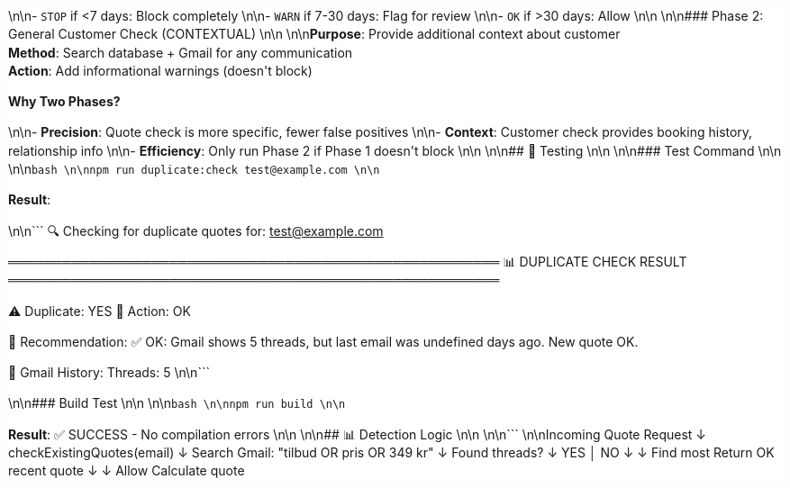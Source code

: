 \n\n- `STOP` if <7 days: Block completely
\n\n- `WARN` if 7-30 days: Flag for review
\n\n- `OK` if >30 days: Allow
\n\n
\n\n### Phase 2: General Customer Check (CONTEXTUAL)
\n\n
\n\n**Purpose**: Provide additional context about customer  
**Method**: Search database + Gmail for any communication  
**Action**: Add informational warnings (doesn't block)

**Why Two Phases?**

\n\n- **Precision**: Quote check is more specific, fewer false positives
\n\n- **Context**: Customer check provides booking history, relationship info
\n\n- **Efficiency**: Only run Phase 2 if Phase 1 doesn't block
\n\n
\n\n## 🧪 Testing
\n\n
\n\n### Test Command
\n\n
\n\n```bash
\n\nnpm run duplicate:check test@example.com
\n\n```

**Result**:

\n\n```
🔍 Checking for duplicate quotes for: test@example.com

═══════════════════════════════════════════════════════
📊 DUPLICATE CHECK RESULT
═══════════════════════════════════════════════════════

⚠️  Duplicate: YES
📌 Action: OK

📝 Recommendation:
✅ OK: Gmail shows 5 threads, but last email was undefined days ago. New quote OK.

📧 Gmail History:
   Threads: 5
\n\n```

\n\n### Build Test
\n\n
\n\n```bash
\n\nnpm run build
\n\n```

**Result**: ✅ SUCCESS - No compilation errors
\n\n
\n\n## 📊 Detection Logic
\n\n
\n\n```
\n\nIncoming Quote Request
        ↓
checkExistingQuotes(email)
        ↓
Search Gmail: "tilbud OR pris OR 349 kr"
        ↓
Found threads?
        ↓
    YES │    NO
        ↓     ↓
Find most    Return OK
recent quote    ↓
        ↓       Allow
Calculate      quote